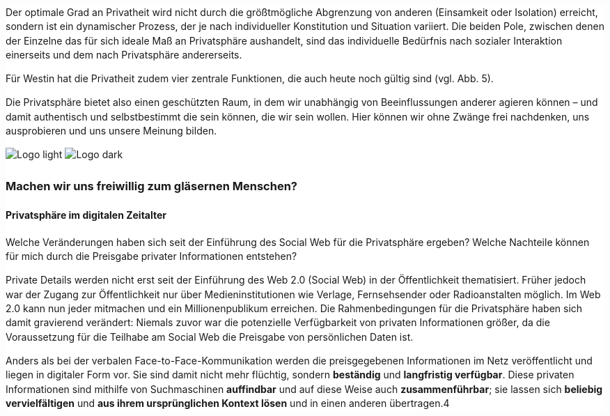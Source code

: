 
Der optimale Grad an Privatheit wird nicht durch die
größtmögliche Abgrenzung von anderen (Einsamkeit
oder Isolation) erreicht, sondern ist ein dynamischer
Prozess, der je nach individueller Konstitution und
Situation variiert. Die beiden Pole, zwischen denen
der Einzelne das für sich ideale Maß an Privatsphäre
aushandelt, sind das individuelle Bedürfnis nach
sozialer Interaktion einerseits und dem nach Privatsphäre andererseits.


Für Westin hat die Privatheit zudem vier zentrale
Funktionen, die auch heute noch gültig sind
(vgl. Abb. 5).


Die Privatsphäre bietet also einen geschützten Raum,
in dem wir unabhängig von Beeinflussungen anderer agieren können – und damit authentisch und
selbstbestimmt die sein können, die wir sein wollen.
Hier können wir ohne Zwänge frei nachdenken, uns
ausprobieren und uns unsere Meinung bilden.


<img src="/abb5.png" class="light-img" alt="Logo light" />
<img src="/abb5.png" class="dark-img" alt="Logo dark" />

### Machen wir uns freiwillig zum gläsernen Menschen? 

#### Privatsphäre im digitalen Zeitalter

<alert type='success'> 

 Welche Veränderungen haben sich seit der Einführung des Social Web für die Privatsphäre ergeben? Welche Nachteile können für mich durch die Preisgabe privater Informationen entstehen?

</alert>

Private Details werden nicht erst seit der Einführung
des Web 2.0 (Social Web) in der Öffentlichkeit thematisiert. Früher jedoch war der Zugang zur Öffentlichkeit nur über Medieninstitutionen wie Verlage,
Fernsehsender oder Radioanstalten möglich. Im Web
2.0 kann nun jeder mitmachen und ein Millionenpublikum erreichen. Die Rahmenbedingungen für die
Privatsphäre haben sich damit gravierend verändert:
Niemals zuvor war die potenzielle Verfügbarkeit von
privaten Informationen größer, da die Voraussetzung
für die Teilhabe am Social Web die Preisgabe von
persönlichen Daten ist.


Anders als bei der verbalen Face-to-Face-Kommunikation werden die preisgegebenen Informationen im
Netz veröffentlicht und liegen in digitaler Form vor.
Sie sind damit nicht mehr flüchtig, sondern __beständig__
und __langfristig verfügbar__. Diese privaten Informationen sind mithilfe von Suchmaschinen __auffindbar__ und
auf diese Weise auch __zusammenführbar__; sie lassen
sich __beliebig vervielfältigen__ und __aus ihrem ursprünglichen Kontext lösen__ und in einen anderen übertragen.4
